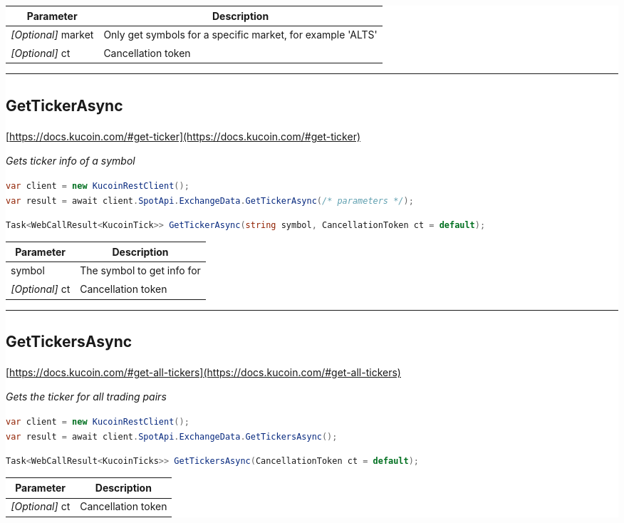|Parameter|Description|
|---|---|
|_[Optional]_ market|Only get symbols for a specific market, for example 'ALTS'|
|_[Optional]_ ct|Cancellation token|

</p>

***

## GetTickerAsync  

[https://docs.kucoin.com/#get-ticker](https://docs.kucoin.com/#get-ticker)  
<p>

*Gets ticker info of a symbol*  

```csharp  
var client = new KucoinRestClient();  
var result = await client.SpotApi.ExchangeData.GetTickerAsync(/* parameters */);  
```  

```csharp  
Task<WebCallResult<KucoinTick>> GetTickerAsync(string symbol, CancellationToken ct = default);  
```  

|Parameter|Description|
|---|---|
|symbol|The symbol to get info for|
|_[Optional]_ ct|Cancellation token|

</p>

***

## GetTickersAsync  

[https://docs.kucoin.com/#get-all-tickers](https://docs.kucoin.com/#get-all-tickers)  
<p>

*Gets the ticker for all trading pairs*  

```csharp  
var client = new KucoinRestClient();  
var result = await client.SpotApi.ExchangeData.GetTickersAsync();  
```  

```csharp  
Task<WebCallResult<KucoinTicks>> GetTickersAsync(CancellationToken ct = default);  
```  

|Parameter|Description|
|---|---|
|_[Optional]_ ct|Cancellation token|

</p>
